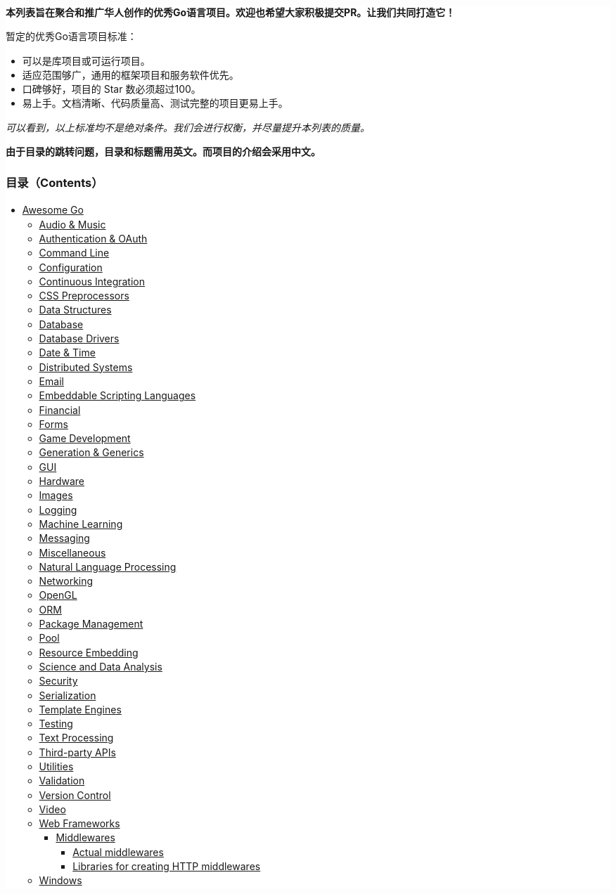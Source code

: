 
**本列表旨在聚合和推广华人创作的优秀Go语言项目。欢迎也希望大家积极提交PR。让我们共同打造它！**

暂定的优秀Go语言项目标准：

+ 可以是库项目或可运行项目。
+ 适应范围够广，通用的框架项目和服务软件优先。
+ 口碑够好，项目的 Star 数必须超过100。
+ 易上手。文档清晰、代码质量高、测试完整的项目更易上手。

_可以看到，以上标准均不是绝对条件。我们会进行权衡，并尽量提升本列表的质量。_

**由于目录的跳转问题，目录和标题需用英文。而项目的介绍会采用中文。**

### 目录（Contents）

- [Awesome Go](#awesome-go-China)
    - [Audio & Music](#audiomusic)
    - [Authentication & OAuth](#authentication--oauth)
    - [Command Line](#command-line)
    - [Configuration](#configuration)
    - [Continuous Integration](#continuous-integration)
    - [CSS Preprocessors](#css-preprocessors)
    - [Data Structures](#data-structures)
    - [Database](#database)
    - [Database Drivers](#database-drivers)
    - [Date & Time](#date--time)
    - [Distributed Systems](#distributed-systems)
    - [Email](#email)
    - [Embeddable Scripting Languages](#embeddable-scripting-languages)
    - [Financial](#financial)
    - [Forms](#forms)
    - [Game Development](#game-development)
    - [Generation & Generics](#generation--generics)
    - [GUI](#gui)
    - [Hardware](#hardware)
    - [Images](#images)
    - [Logging](#logging)
    - [Machine Learning](#machine-learning)
    - [Messaging](#messaging)
    - [Miscellaneous](#miscellaneous)
    - [Natural Language Processing](#natural-language-processing)
    - [Networking](#networking)
    - [OpenGL](#opengl)
    - [ORM](#orm)
    - [Package Management](#package-management)
    - [Pool](#pool)
    - [Resource Embedding](#resource-embedding)
    - [Science and Data Analysis](#science-and-data-analysis)
    - [Security](#security)
    - [Serialization](#serialization)
    - [Template Engines](#template-engines)
    - [Testing](#testing)
    - [Text Processing](#text-processing)
    - [Third-party APIs](#third-party-apis)
    - [Utilities](#utilities)
    - [Validation](#validation)
    - [Version Control](#version-control)
    - [Video](#video)
    - [Web Frameworks](#web-frameworks)
        - [Middlewares](#middlewares)
            - [Actual middlewares](#actual-middlewares)
            - [Libraries for creating HTTP middlewares](#libraries-for-creating-http-middlewares)
    - [Windows](#windows)
